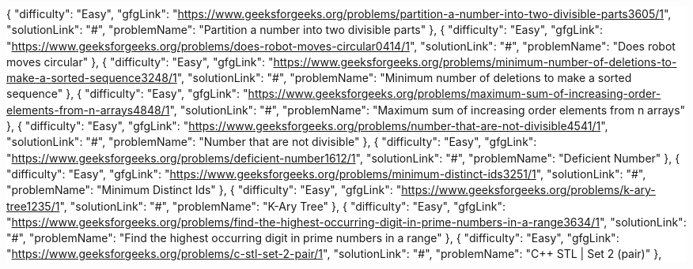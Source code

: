 {
"difficulty": "Easy",
"gfgLink": "https://www.geeksforgeeks.org/problems/partition-a-number-into-two-divisible-parts3605/1",
"solutionLink": "#",
"problemName": "Partition a number into two divisible parts"
},
{
"difficulty": "Easy",
"gfgLink": "https://www.geeksforgeeks.org/problems/does-robot-moves-circular0414/1",
"solutionLink": "#",
"problemName": "Does robot moves circular"
},
{
"difficulty": "Easy",
"gfgLink": "https://www.geeksforgeeks.org/problems/minimum-number-of-deletions-to-make-a-sorted-sequence3248/1",
"solutionLink": "#",
"problemName": "Minimum number of deletions to make a sorted sequence"
},
{
"difficulty": "Easy",
"gfgLink": "https://www.geeksforgeeks.org/problems/maximum-sum-of-increasing-order-elements-from-n-arrays4848/1",
"solutionLink": "#",
"problemName": "Maximum sum of increasing order elements from n arrays"
},
{
"difficulty": "Easy",
"gfgLink": "https://www.geeksforgeeks.org/problems/number-that-are-not-divisible4541/1",
"solutionLink": "#",
"problemName": "Number that are not divisible"
},
{
"difficulty": "Easy",
"gfgLink": "https://www.geeksforgeeks.org/problems/deficient-number1612/1",
"solutionLink": "#",
"problemName": "Deficient Number"
},
{
"difficulty": "Easy",
"gfgLink": "https://www.geeksforgeeks.org/problems/minimum-distinct-ids3251/1",
"solutionLink": "#",
"problemName": "Minimum Distinct Ids"
},
{
"difficulty": "Easy",
"gfgLink": "https://www.geeksforgeeks.org/problems/k-ary-tree1235/1",
"solutionLink": "#",
"problemName": "K-Ary Tree"
},
{
"difficulty": "Easy",
"gfgLink": "https://www.geeksforgeeks.org/problems/find-the-highest-occurring-digit-in-prime-numbers-in-a-range3634/1",
"solutionLink": "#",
"problemName": "Find the highest occurring digit in prime numbers in a range"
},
{
"difficulty": "Easy",
"gfgLink": "https://www.geeksforgeeks.org/problems/c-stl-set-2-pair/1",
"solutionLink": "#",
"problemName": "C++ STL | Set 2 (pair)"
},